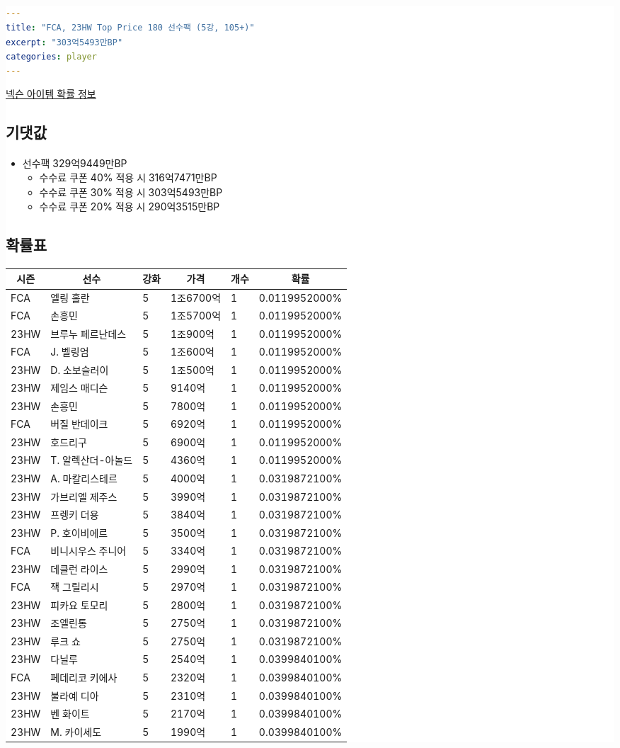 ```yaml
---
title: "FCA, 23HW Top Price 180 선수팩 (5강, 105+)"
excerpt: "303억5493만BP"
categories: player
---
```

[넥슨 아이템 확률 정보](http://iteminfo.nexon.com/probability/fco?sn=7546)

## 기댓값
- 선수팩 329억9449만BP
  - 수수료 쿠폰 40% 적용 시 316억7471만BP
  - 수수료 쿠폰 30% 적용 시 303억5493만BP
  - 수수료 쿠폰 20% 적용 시 290억3515만BP


## 확률표

|시즌|선수|강화|가격|개수|확률|
|---|---|---|---|---|---|
|FCA|엘링 홀란|5|1조6700억|1|0.0119952000%|
|FCA|손흥민|5|1조5700억|1|0.0119952000%|
|23HW|브루누 페르난데스|5|1조900억|1|0.0119952000%|
|FCA|J. 벨링엄|5|1조600억|1|0.0119952000%|
|23HW|D. 소보슬러이|5|1조500억|1|0.0119952000%|
|23HW|제임스 매디슨|5|9140억|1|0.0119952000%|
|23HW|손흥민|5|7800억|1|0.0119952000%|
|FCA|버질 반데이크|5|6920억|1|0.0119952000%|
|23HW|호드리구|5|6900억|1|0.0119952000%|
|23HW|T. 알렉산더-아놀드|5|4360억|1|0.0119952000%|
|23HW|A. 마칼리스테르|5|4000억|1|0.0319872100%|
|23HW|가브리엘 제주스|5|3990억|1|0.0319872100%|
|23HW|프렝키 더용|5|3840억|1|0.0319872100%|
|23HW|P. 호이비에르|5|3500억|1|0.0319872100%|
|FCA|비니시우스 주니어|5|3340억|1|0.0319872100%|
|23HW|데클런 라이스|5|2990억|1|0.0319872100%|
|FCA|잭 그릴리시|5|2970억|1|0.0319872100%|
|23HW|피카요 토모리|5|2800억|1|0.0319872100%|
|23HW|조엘린통|5|2750억|1|0.0319872100%|
|23HW|루크 쇼|5|2750억|1|0.0319872100%|
|23HW|다닐루|5|2540억|1|0.0399840100%|
|FCA|페데리코 키에사|5|2320억|1|0.0399840100%|
|23HW|불라예 디아|5|2310억|1|0.0399840100%|
|23HW|벤 화이트|5|2170억|1|0.0399840100%|
|23HW|M. 카이세도|5|1990억|1|0.0399840100%|